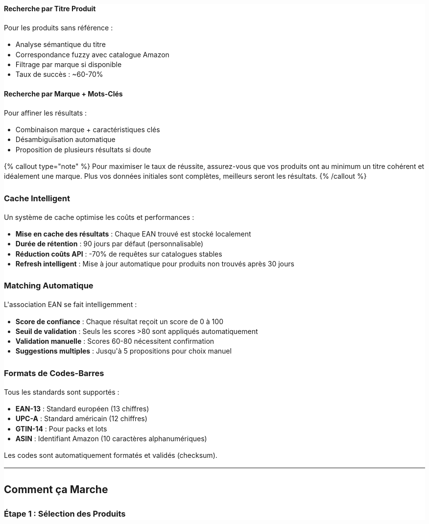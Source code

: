 #### Recherche par Titre Produit

Pour les produits sans référence :
- Analyse sémantique du titre
- Correspondance fuzzy avec catalogue Amazon
- Filtrage par marque si disponible
- Taux de succès : ~60-70%

#### Recherche par Marque + Mots-Clés

Pour affiner les résultats :
- Combinaison marque + caractéristiques clés
- Désambiguïsation automatique
- Proposition de plusieurs résultats si doute

{% callout type="note" %}
Pour maximiser le taux de réussite, assurez-vous que vos produits ont au minimum un titre cohérent et idéalement une marque. Plus vos données initiales sont complètes, meilleurs seront les résultats.
{% /callout %}

### Cache Intelligent

Un système de cache optimise les coûts et performances :

- **Mise en cache des résultats** : Chaque EAN trouvé est stocké localement
- **Durée de rétention** : 90 jours par défaut (personnalisable)
- **Réduction coûts API** : -70% de requêtes sur catalogues stables
- **Refresh intelligent** : Mise à jour automatique pour produits non trouvés après 30 jours

### Matching Automatique

L'association EAN se fait intelligemment :

- **Score de confiance** : Chaque résultat reçoit un score de 0 à 100
- **Seuil de validation** : Seuls les scores >80 sont appliqués automatiquement
- **Validation manuelle** : Scores 60-80 nécessitent confirmation
- **Suggestions multiples** : Jusqu'à 5 propositions pour choix manuel

### Formats de Codes-Barres

Tous les standards sont supportés :

- **EAN-13** : Standard européen (13 chiffres)
- **UPC-A** : Standard américain (12 chiffres)
- **GTIN-14** : Pour packs et lots
- **ASIN** : Identifiant Amazon (10 caractères alphanumériques)

Les codes sont automatiquement formatés et validés (checksum).

---

## Comment ça Marche

### Étape 1 : Sélection des Produits
